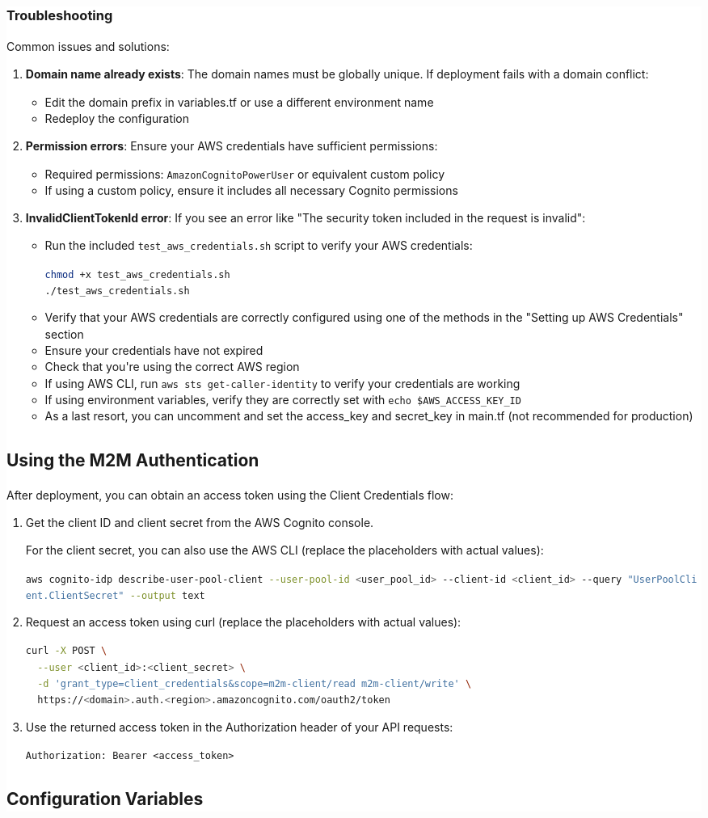 ### Troubleshooting

Common issues and solutions:

1. **Domain name already exists**: The domain names must be globally unique. If deployment fails with a domain conflict:
   - Edit the domain prefix in variables.tf or use a different environment name
   - Redeploy the configuration

2. **Permission errors**: Ensure your AWS credentials have sufficient permissions:
   - Required permissions: `AmazonCognitoPowerUser` or equivalent custom policy
   - If using a custom policy, ensure it includes all necessary Cognito permissions

3. **InvalidClientTokenId error**: If you see an error like "The security token included in the request is invalid":
   - Run the included `test_aws_credentials.sh` script to verify your AWS credentials:
     ```bash
     chmod +x test_aws_credentials.sh
     ./test_aws_credentials.sh
     ```
   - Verify that your AWS credentials are correctly configured using one of the methods in the "Setting up AWS Credentials" section
   - Ensure your credentials have not expired
   - Check that you're using the correct AWS region
   - If using AWS CLI, run `aws sts get-caller-identity` to verify your credentials are working
   - If using environment variables, verify they are correctly set with `echo $AWS_ACCESS_KEY_ID`
   - As a last resort, you can uncomment and set the access_key and secret_key in main.tf (not recommended for production)

## Using the M2M Authentication

After deployment, you can obtain an access token using the Client Credentials flow:

1. Get the client ID and client secret from the AWS Cognito console.

   For the client secret, you can also use the AWS CLI (replace the placeholders with actual values):
   ```bash
   aws cognito-idp describe-user-pool-client --user-pool-id <user_pool_id> --client-id <client_id> --query "UserPoolClient.ClientSecret" --output text
   ```

2. Request an access token using curl (replace the placeholders with actual values):
   ```bash
   curl -X POST \
     --user <client_id>:<client_secret> \
     -d 'grant_type=client_credentials&scope=m2m-client/read m2m-client/write' \
     https://<domain>.auth.<region>.amazoncognito.com/oauth2/token
   ```

3. Use the returned access token in the Authorization header of your API requests:
   ```
   Authorization: Bearer <access_token>
   ```

## Configuration Variables
